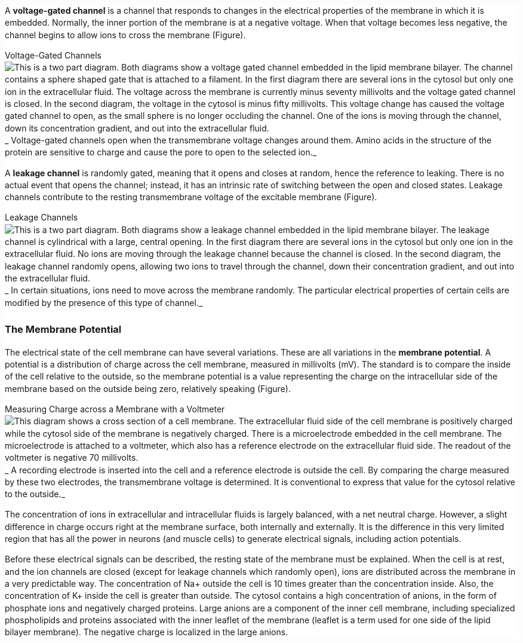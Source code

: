 A **voltage-gated channel** is a channel that responds to changes in the electrical properties of the membrane in which it is embedded. Normally, the inner portion of the membrane is at a negative voltage. When that voltage becomes less negative, the channel begins to allow ions to cross the membrane (Figure).

Voltage-Gated Channels ![This is a two part diagram. Both diagrams show a voltage gated channel embedded in the lipid membrane bilayer. The channel contains a sphere shaped gate that is attached to a filament. In the first diagram there are several ions in the cytosol but only one ion in the extracellular fluid. The voltage across the membrane is currently minus seventy millivolts and the voltage gated channel is closed. In the second diagram, the voltage in the cytosol is minus fifty millivolts. This voltage change has caused the voltage gated channel to open, as the small sphere is no longer occluding the channel. One of the ions is moving through the channel, down its concentration gradient, and out into the extracellular fluid.][4] _ Voltage-gated channels open when the transmembrane voltage changes around them. Amino acids in the structure of the protein are sensitive to charge and cause the pore to open to the selected ion._

A **leakage channel** is randomly gated, meaning that it opens and closes at random, hence the reference to leaking. There is no actual event that opens the channel; instead, it has an intrinsic rate of switching between the open and closed states. Leakage channels contribute to the resting transmembrane voltage of the excitable membrane (Figure).

Leakage Channels ![This is a two part diagram. Both diagrams show a leakage channel embedded in the lipid membrane bilayer. The leakage channel is cylindrical with a large, central opening. In the first diagram there are several ions in the cytosol but only one ion in the extracellular fluid. No ions are moving through the leakage channel because the channel is closed. In the second diagram, the leakage channel randomly opens, allowing two ions to travel through the channel, down their concentration gradient, and out into the extracellular fluid.][5] _ In certain situations, ions need to move across the membrane randomly. The particular electrical properties of certain cells are modified by the presence of this type of channel._

### The Membrane Potential

The electrical state of the cell membrane can have several variations. These are all variations in the **membrane potential**. A potential is a distribution of charge across the cell membrane, measured in millivolts (mV). The standard is to compare the inside of the cell relative to the outside, so the membrane potential is a value representing the charge on the intracellular side of the membrane based on the outside being zero, relatively speaking (Figure).

Measuring Charge across a Membrane with a Voltmeter ![This diagram shows a cross section of a cell membrane. The extracellular fluid side of the cell membrane is positively charged while the cytosol side of the membrane is negatively charged. There is a microelectrode embedded in the cell membrane. The microelectrode is attached to a voltmeter, which also has a reference electrode on the extracellular fluid side. The readout of the voltmeter is negative 70 millivolts.][6] _ A recording electrode is inserted into the cell and a reference electrode is outside the cell. By comparing the charge measured by these two electrodes, the transmembrane voltage is determined. It is conventional to express that value for the cytosol relative to the outside._

The concentration of ions in extracellular and intracellular fluids is largely balanced, with a net neutral charge. However, a slight difference in charge occurs right at the membrane surface, both internally and externally. It is the difference in this very limited region that has all the power in neurons (and muscle cells) to generate electrical signals, including action potentials.

Before these electrical signals can be described, the resting state of the membrane must be explained. When the cell is at rest, and the ion channels are closed (except for leakage channels which randomly open), ions are distributed across the membrane in a very predictable way. The concentration of Na+ outside the cell is 10 times greater than the concentration inside. Also, the concentration of K+ inside the cell is greater than outside. The cytosol contains a high concentration of anions, in the form of phosphate ions and negatively charged proteins. Large anions are a component of the inner cell membrane, including specialized phospholipids and proteins associated with the inner leaflet of the membrane (leaflet is a term used for one side of the lipid bilayer membrane). The negative charge is localized in the large anions.


   [1]: https://cnx.org/resources/c0eb73fcd3a46962113bf11d2e41db1f094027d5/1215_Cell_Membrane_Channels.jpg
   [2]: https://cnx.org/resources/ab743e2bf4150b49bc081583bd72901ea932dc73/1216_Ligand-gated_Channels.jpg
   [3]: https://cnx.org/resources/2ae96ed9787c306d6303c74a6e60401f599d5b8a/1217_Mechanically-gated_Channels_new.jpg
   [4]: https://cnx.org/resources/814d4facbd35f14feff6a5faabce201d2c66d578/1218_Voltage-gated_Channels.jpg
   [5]: https://cnx.org/resources/9c35c90b23bff2a25768a9338e14a84f78ee418f/1219_Leakage_Channels.jpg
   [6]: https://cnx.org/resources/ebf896983080bd7983bad79d408dddd10bffab1c/1220_Resting_Membrane_Potential.jpg
   [7]: https://cnx.org/resources/9da311b63c79bb32fd0911d50753adf46d87552e/1221_Action_Potential.jpg
   [8]: https://cnx.org/resources/9a6fe596e6ed7098011728b9813736cee03516d0/1222_Action_Potential_Labels.jpg
   [9]: http://openstax.org/l/dynamic1
   [10]: http://openstax.org/l/neurolab
